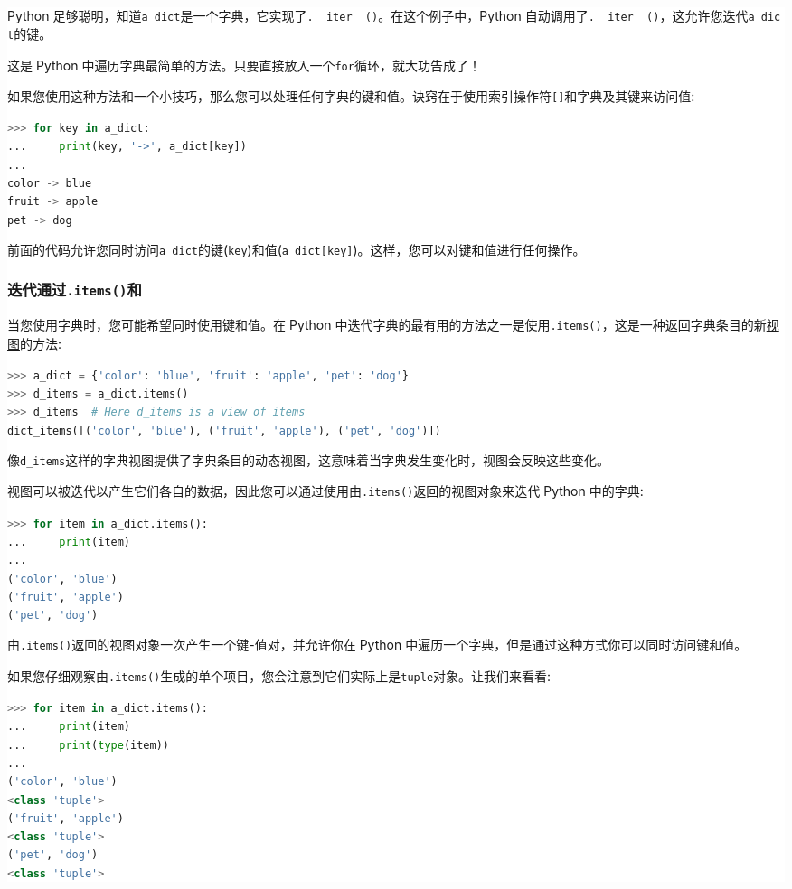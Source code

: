 Python 足够聪明，知道`a_dict`是一个字典，它实现了`.__iter__()`。在这个例子中，Python 自动调用了`.__iter__()`，这允许您迭代`a_dict`的键。

这是 Python 中遍历字典最简单的方法。只要直接放入一个`for`循环，就大功告成了！

如果您使用这种方法和一个小技巧，那么您可以处理任何字典的键和值。诀窍在于使用索引操作符`[]`和字典及其键来访问值:

>>>

```py
>>> for key in a_dict:
...     print(key, '->', a_dict[key])
...
color -> blue
fruit -> apple
pet -> dog
```

前面的代码允许您同时访问`a_dict`的键(`key`)和值(`a_dict[key]`)。这样，您可以对键和值进行任何操作。

### 迭代通过`.items()`和

当您使用字典时，您可能希望同时使用键和值。在 Python 中迭代字典的最有用的方法之一是使用`.items()`，这是一种返回字典条目的新[视图](https://docs.python.org/3/library/stdtypes.html#dict-views)的方法:

>>>

```py
>>> a_dict = {'color': 'blue', 'fruit': 'apple', 'pet': 'dog'}
>>> d_items = a_dict.items()
>>> d_items  # Here d_items is a view of items
dict_items([('color', 'blue'), ('fruit', 'apple'), ('pet', 'dog')])
```

像`d_items`这样的字典视图提供了字典条目的动态视图，这意味着当字典发生变化时，视图会反映这些变化。

视图可以被迭代以产生它们各自的数据，因此您可以通过使用由`.items()`返回的视图对象来迭代 Python 中的字典:

>>>

```py
>>> for item in a_dict.items():
...     print(item)
...
('color', 'blue')
('fruit', 'apple')
('pet', 'dog')
```

由`.items()`返回的视图对象一次产生一个键-值对，并允许你在 Python 中遍历一个字典，但是通过这种方式你可以同时访问键和值。

如果您仔细观察由`.items()`生成的单个项目，您会注意到它们实际上是`tuple`对象。让我们来看看:

>>>

```py
>>> for item in a_dict.items():
...     print(item)
...     print(type(item))
...
('color', 'blue')
<class 'tuple'>
('fruit', 'apple')
<class 'tuple'>
('pet', 'dog')
<class 'tuple'>
```
